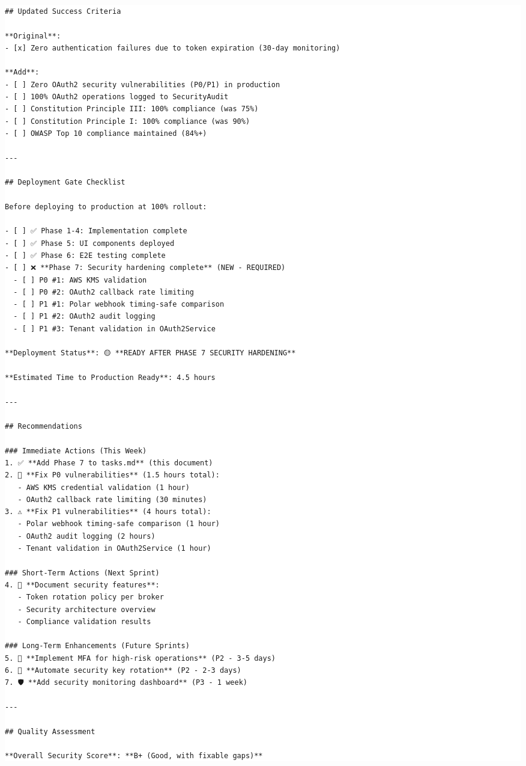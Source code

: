 ```
## Updated Success Criteria

**Original**:
- [x] Zero authentication failures due to token expiration (30-day monitoring)

**Add**:
- [ ] Zero OAuth2 security vulnerabilities (P0/P1) in production
- [ ] 100% OAuth2 operations logged to SecurityAudit
- [ ] Constitution Principle III: 100% compliance (was 75%)
- [ ] Constitution Principle I: 100% compliance (was 90%)
- [ ] OWASP Top 10 compliance maintained (84%+)

---

## Deployment Gate Checklist

Before deploying to production at 100% rollout:

- [ ] ✅ Phase 1-4: Implementation complete
- [ ] ✅ Phase 5: UI components deployed
- [ ] ✅ Phase 6: E2E testing complete
- [ ] ❌ **Phase 7: Security hardening complete** (NEW - REQUIRED)
  - [ ] P0 #1: AWS KMS validation
  - [ ] P0 #2: OAuth2 callback rate limiting
  - [ ] P1 #1: Polar webhook timing-safe comparison
  - [ ] P1 #2: OAuth2 audit logging
  - [ ] P1 #3: Tenant validation in OAuth2Service

**Deployment Status**: 🟡 **READY AFTER PHASE 7 SECURITY HARDENING**

**Estimated Time to Production Ready**: 4.5 hours

---

## Recommendations

### Immediate Actions (This Week)
1. ✅ **Add Phase 7 to tasks.md** (this document)
2. 🚨 **Fix P0 vulnerabilities** (1.5 hours total):
   - AWS KMS credential validation (1 hour)
   - OAuth2 callback rate limiting (30 minutes)
3. ⚠️ **Fix P1 vulnerabilities** (4 hours total):
   - Polar webhook timing-safe comparison (1 hour)
   - OAuth2 audit logging (2 hours)
   - Tenant validation in OAuth2Service (1 hour)

### Short-Term Actions (Next Sprint)
4. 📝 **Document security features**:
   - Token rotation policy per broker
   - Security architecture overview
   - Compliance validation results

### Long-Term Enhancements (Future Sprints)
5. 🔐 **Implement MFA for high-risk operations** (P2 - 3-5 days)
6. 🔄 **Automate security key rotation** (P2 - 2-3 days)
7. 🛡️ **Add security monitoring dashboard** (P3 - 1 week)

---

## Quality Assessment

**Overall Security Score**: **B+ (Good, with fixable gaps)**

```